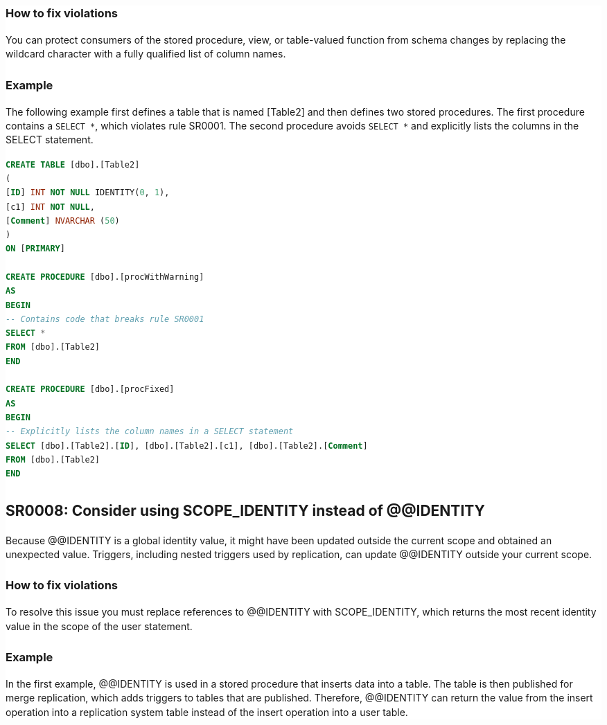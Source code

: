 ### How to fix violations

You can protect consumers of the stored procedure, view, or table-valued function from schema changes by replacing the wildcard character with a fully qualified list of column names.

### Example

The following example first defines a table that is named [Table2] and then defines two stored procedures. The first procedure contains a `SELECT *`, which violates rule SR0001. The second procedure avoids `SELECT *` and explicitly lists the columns in the SELECT statement.

```sql
CREATE TABLE [dbo].[Table2]
(
[ID] INT NOT NULL IDENTITY(0, 1),
[c1] INT NOT NULL,
[Comment] NVARCHAR (50)
)
ON [PRIMARY]

CREATE PROCEDURE [dbo].[procWithWarning]
AS
BEGIN
-- Contains code that breaks rule SR0001
SELECT *
FROM [dbo].[Table2]
END

CREATE PROCEDURE [dbo].[procFixed]
AS
BEGIN
-- Explicitly lists the column names in a SELECT statement
SELECT [dbo].[Table2].[ID], [dbo].[Table2].[c1], [dbo].[Table2].[Comment]
FROM [dbo].[Table2]
END
```

## SR0008: Consider using SCOPE_IDENTITY instead of @@IDENTITY

Because @@IDENTITY is a global identity value, it might have been updated outside the current scope and obtained an unexpected value. Triggers, including nested triggers used by replication, can update @@IDENTITY outside your current scope.

### How to fix violations

To resolve this issue you must replace references to @@IDENTITY with SCOPE_IDENTITY, which returns the most recent identity value in the scope of the user statement.

### Example

In the first example, @@IDENTITY is used in a stored procedure that inserts data into a table. The table is then published for merge replication, which adds triggers to tables that are published. Therefore, @@IDENTITY can return the value from the insert operation into a replication system table instead of the insert operation into a user table.
